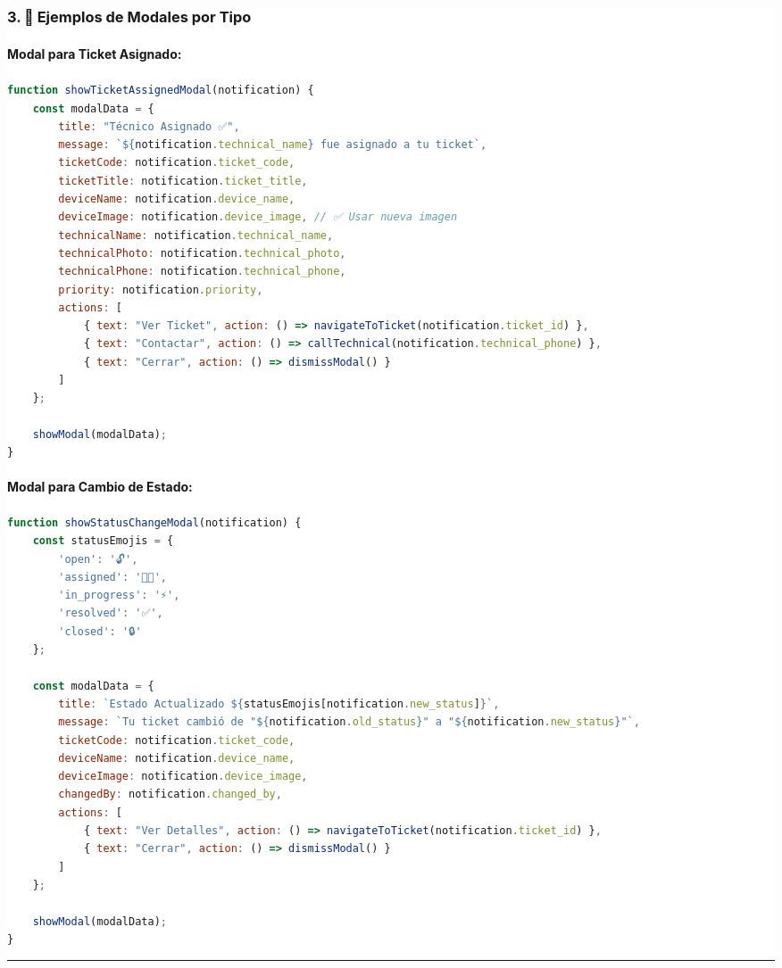### **3. 🎨 Ejemplos de Modales por Tipo**

#### **Modal para Ticket Asignado:**
```javascript
function showTicketAssignedModal(notification) {
    const modalData = {
        title: "Técnico Asignado ✅",
        message: `${notification.technical_name} fue asignado a tu ticket`,
        ticketCode: notification.ticket_code,
        ticketTitle: notification.ticket_title,
        deviceName: notification.device_name,
        deviceImage: notification.device_image, // ✅ Usar nueva imagen
        technicalName: notification.technical_name,
        technicalPhoto: notification.technical_photo,
        technicalPhone: notification.technical_phone,
        priority: notification.priority,
        actions: [
            { text: "Ver Ticket", action: () => navigateToTicket(notification.ticket_id) },
            { text: "Contactar", action: () => callTechnical(notification.technical_phone) },
            { text: "Cerrar", action: () => dismissModal() }
        ]
    };
    
    showModal(modalData);
}
```

#### **Modal para Cambio de Estado:**
```javascript
function showStatusChangeModal(notification) {
    const statusEmojis = {
        'open': '🔓',
        'assigned': '👨‍💻', 
        'in_progress': '⚡',
        'resolved': '✅',
        'closed': '🔒'
    };
    
    const modalData = {
        title: `Estado Actualizado ${statusEmojis[notification.new_status]}`,
        message: `Tu ticket cambió de "${notification.old_status}" a "${notification.new_status}"`,
        ticketCode: notification.ticket_code,
        deviceName: notification.device_name,
        deviceImage: notification.device_image,
        changedBy: notification.changed_by,
        actions: [
            { text: "Ver Detalles", action: () => navigateToTicket(notification.ticket_id) },
            { text: "Cerrar", action: () => dismissModal() }
        ]
    };
    
    showModal(modalData);
}
```

---